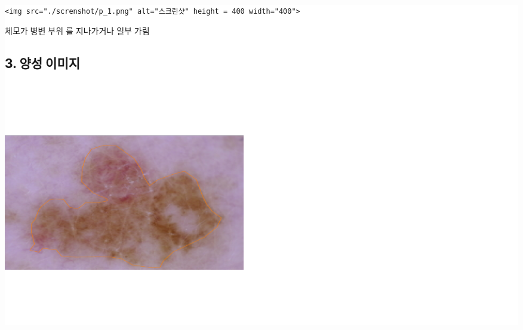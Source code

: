     <img src="./screnshot/p_1.png" alt="스크린샷" height = 400 width="400"> 
</p>

체모가 병변 부위 를 지나가거나 일부 가림 


**3. 양성 이미지**
-
<p align='left'>
    <img src="./screnshot/p_2.png" alt="스크린샷" height = 400 width="400"> 
</p>
